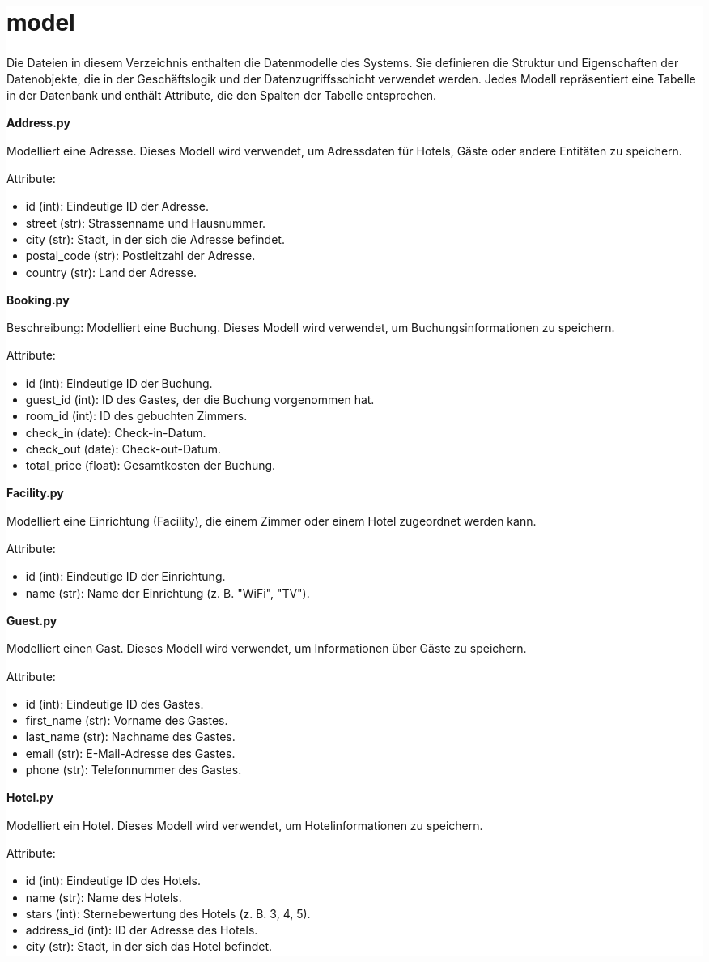 

# model
Die Dateien in diesem Verzeichnis enthalten die Datenmodelle des Systems. Sie definieren die Struktur und Eigenschaften der Datenobjekte, die in der Geschäftslogik und der Datenzugriffsschicht verwendet werden. Jedes Modell repräsentiert eine Tabelle in der Datenbank und enthält Attribute, die den Spalten der Tabelle entsprechen.

**Address.py**

Modelliert eine Adresse. Dieses Modell wird verwendet, um Adressdaten für Hotels, Gäste oder andere Entitäten zu speichern.

Attribute:
-	id (int): Eindeutige ID der Adresse.
-	street (str): Strassenname und Hausnummer.
-	city (str): Stadt, in der sich die Adresse befindet.
-	postal_code (str): Postleitzahl der Adresse.
-	country (str): Land der Adresse.

**Booking.py**

Beschreibung: Modelliert eine Buchung. Dieses Modell wird verwendet, um Buchungsinformationen zu speichern.

Attribute:
-	id (int): Eindeutige ID der Buchung.
-	guest_id (int): ID des Gastes, der die Buchung vorgenommen hat.
-	room_id (int): ID des gebuchten Zimmers.
-	check_in (date): Check-in-Datum.
-	check_out (date): Check-out-Datum.
-	total_price (float): Gesamtkosten der Buchung.

**Facility.py**

Modelliert eine Einrichtung (Facility), die einem Zimmer oder einem Hotel zugeordnet werden kann.

Attribute:
-	id (int): Eindeutige ID der Einrichtung.
-	name (str): Name der Einrichtung (z. B. "WiFi", "TV").

**Guest.py**

Modelliert einen Gast. Dieses Modell wird verwendet, um Informationen über Gäste zu speichern.

Attribute:
-	id (int): Eindeutige ID des Gastes.
-	first_name (str): Vorname des Gastes.
-	last_name (str): Nachname des Gastes.
-	email (str): E-Mail-Adresse des Gastes.
-	phone (str): Telefonnummer des Gastes.

**Hotel.py**

Modelliert ein Hotel. Dieses Modell wird verwendet, um Hotelinformationen zu speichern.

Attribute:
-	id (int): Eindeutige ID des Hotels.
-	name (str): Name des Hotels.
-	stars (int): Sternebewertung des Hotels (z. B. 3, 4, 5).
-	address_id (int): ID der Adresse des Hotels.
-	city (str): Stadt, in der sich das Hotel befindet.
